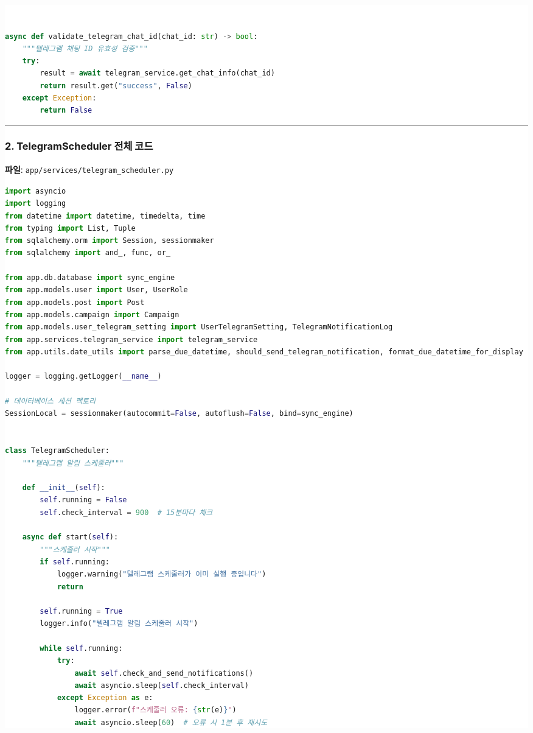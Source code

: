 ```python


async def validate_telegram_chat_id(chat_id: str) -> bool:
    """텔레그램 채팅 ID 유효성 검증"""
    try:
        result = await telegram_service.get_chat_info(chat_id)
        return result.get("success", False)
    except Exception:
        return False
```

---

### 2. TelegramScheduler 전체 코드

**파일**: `app/services/telegram_scheduler.py`

```python
import asyncio
import logging
from datetime import datetime, timedelta, time
from typing import List, Tuple
from sqlalchemy.orm import Session, sessionmaker
from sqlalchemy import and_, func, or_

from app.db.database import sync_engine
from app.models.user import User, UserRole
from app.models.post import Post
from app.models.campaign import Campaign
from app.models.user_telegram_setting import UserTelegramSetting, TelegramNotificationLog
from app.services.telegram_service import telegram_service
from app.utils.date_utils import parse_due_datetime, should_send_telegram_notification, format_due_datetime_for_display

logger = logging.getLogger(__name__)

# 데이터베이스 세션 팩토리
SessionLocal = sessionmaker(autocommit=False, autoflush=False, bind=sync_engine)


class TelegramScheduler:
    """텔레그램 알림 스케줄러"""

    def __init__(self):
        self.running = False
        self.check_interval = 900  # 15분마다 체크

    async def start(self):
        """스케줄러 시작"""
        if self.running:
            logger.warning("텔레그램 스케줄러가 이미 실행 중입니다")
            return

        self.running = True
        logger.info("텔레그램 알림 스케줄러 시작")

        while self.running:
            try:
                await self.check_and_send_notifications()
                await asyncio.sleep(self.check_interval)
            except Exception as e:
                logger.error(f"스케줄러 오류: {str(e)}")
                await asyncio.sleep(60)  # 오류 시 1분 후 재시도

```